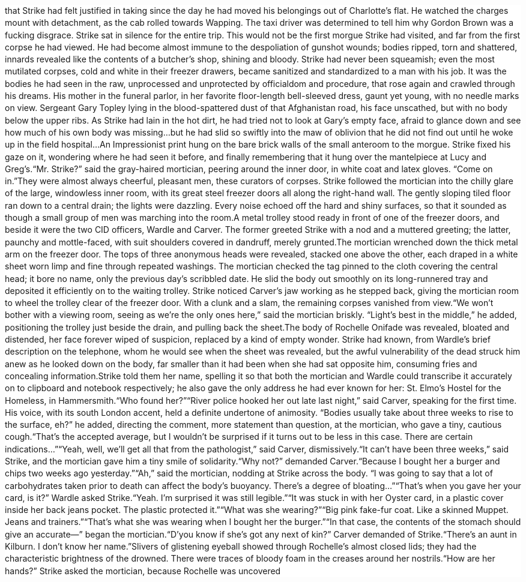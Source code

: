 that Strike had felt justified in taking since the day he had moved his belongings out of Charlotte’s flat. He watched the charges mount with detachment, as the cab rolled towards Wapping. The taxi driver was determined to tell him why Gordon Brown was a fucking disgrace. Strike sat in silence for the entire trip. This would not be the first morgue Strike had visited, and far from the first corpse he had viewed. He had become almost immune to the despoliation of gunshot wounds; bodies ripped, torn and shattered, innards revealed like the contents of a butcher’s shop, shining and bloody. Strike had never been squeamish; even the most mutilated corpses, cold and white in their freezer drawers, became sanitized and standardized to a man with his job. It was the bodies he had seen in the raw, unprocessed and unprotected by officialdom and procedure, that rose again and crawled through his dreams. His mother in the funeral parlor, in her favorite floor-length bell-sleeved dress, gaunt yet young, with no needle marks on view. Sergeant Gary Topley lying in the blood-spattered dust of that Afghanistan road, his face unscathed, but with no body below the upper ribs. As Strike had lain in the hot dirt, he had tried not to look at Gary’s empty face, afraid to glance down and see how much of his own body was missing…but he had slid so swiftly into the maw of oblivion that he did not find out until he woke up in the field hospital…An Impressionist print hung on the bare brick walls of the small anteroom to the morgue. Strike fixed his gaze on it, wondering where he had seen it before, and finally remembering that it hung over the mantelpiece at Lucy and Greg’s.“Mr. Strike?” said the gray-haired mortician, peering around the inner door, in white coat and latex gloves. “Come on in.”They were almost always cheerful, pleasant men, these curators of corpses. Strike followed the mortician into the chilly glare of the large, windowless inner room, with its great steel freezer doors all along the right-hand wall. The gently sloping tiled floor ran down to a central drain; the lights were dazzling. Every noise echoed off the hard and shiny surfaces, so that it sounded as though a small group of men was marching into the room.A metal trolley stood ready in front of one of the freezer doors, and beside it were the two CID officers, Wardle and Carver. The former greeted Strike with a nod and a muttered greeting; the latter, paunchy and mottle-faced, with suit shoulders covered in dandruff, merely grunted.The mortician wrenched down the thick metal arm on the freezer door. The tops of three anonymous heads were revealed, stacked one above the other, each draped in a white sheet worn limp and fine through repeated washings. The mortician checked the tag pinned to the cloth covering the central head; it bore no name, only the previous day’s scribbled date. He slid the body out smoothly on its long-runnered tray and deposited it efficiently on to the waiting trolley. Strike noticed Carver’s jaw working as he stepped back, giving the mortician room to wheel the trolley clear of the freezer door. With a clunk and a slam, the remaining corpses vanished from view.“We won’t bother with a viewing room, seeing as we’re the only ones here,” said the mortician briskly. “Light’s best in the middle,” he added, positioning the trolley just beside the drain, and pulling back the sheet.The body of Rochelle Onifade was revealed, bloated and distended, her face forever wiped of suspicion, replaced by a kind of empty wonder. Strike had known, from Wardle’s brief description on the telephone, whom he would see when the sheet was revealed, but the awful vulnerability of the dead struck him anew as he looked down on the body, far smaller than it had been when she had sat opposite him, consuming fries and concealing information.Strike told them her name, spelling it so that both the mortician and Wardle could transcribe it accurately on to clipboard and notebook respectively; he also gave the only address he had ever known for her: St. Elmo’s Hostel for the Homeless, in Hammersmith.“Who found her?”“River police hooked her out late last night,” said Carver, speaking for the first time. His voice, with its south London accent, held a definite undertone of animosity. “Bodies usually take about three weeks to rise to the surface, eh?” he added, directing the comment, more statement than question, at the mortician, who gave a tiny, cautious cough.“That’s the accepted average, but I wouldn’t be surprised if it turns out to be less in this case. There are certain indications…”“Yeah, well, we’ll get all that from the pathologist,” said Carver, dismissively.“It can’t have been three weeks,” said Strike, and the mortician gave him a tiny smile of solidarity.“Why not?” demanded Carver.“Because I bought her a burger and chips two weeks ago yesterday.”“Ah,” said the mortician, nodding at Strike across the body. “I was going to say that a lot of carbohydrates taken prior to death can affect the body’s buoyancy. There’s a degree of bloating…”“That’s when you gave her your card, is it?” Wardle asked Strike.“Yeah. I’m surprised it was still legible.”“It was stuck in with her Oyster card, in a plastic cover inside her back jeans pocket. The plastic protected it.”“What was she wearing?”“Big pink fake-fur coat. Like a skinned Muppet. Jeans and trainers.”“That’s what she was wearing when I bought her the burger.”“In that case, the contents of the stomach should give an accurate—” began the mortician.“D’you know if she’s got any next of kin?” Carver demanded of Strike.“There’s an aunt in Kilburn. I don’t know her name.”Slivers of glistening eyeball showed through Rochelle’s almost closed lids; they had the characteristic brightness of the drowned. There were traces of bloody foam in the creases around her nostrils.“How are her hands?” Strike asked the mortician, because Rochelle was uncovered